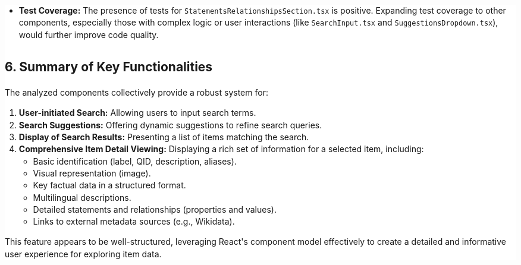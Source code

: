*   **Test Coverage:** The presence of tests for `StatementsRelationshipsSection.tsx` is positive. Expanding test coverage to other components, especially those with complex logic or user interactions (like `SearchInput.tsx` and `SuggestionsDropdown.tsx`), would further improve code quality.

## 6. Summary of Key Functionalities

The analyzed components collectively provide a robust system for:
1.  **User-initiated Search:** Allowing users to input search terms.
2.  **Search Suggestions:** Offering dynamic suggestions to refine search queries.
3.  **Display of Search Results:** Presenting a list of items matching the search.
4.  **Comprehensive Item Detail Viewing:** Displaying a rich set of information for a selected item, including:
    *   Basic identification (label, QID, description, aliases).
    *   Visual representation (image).
    *   Key factual data in a structured format.
    *   Multilingual descriptions.
    *   Detailed statements and relationships (properties and values).
    *   Links to external metadata sources (e.g., Wikidata).

This feature appears to be well-structured, leveraging React's component model effectively to create a detailed and informative user experience for exploring item data.